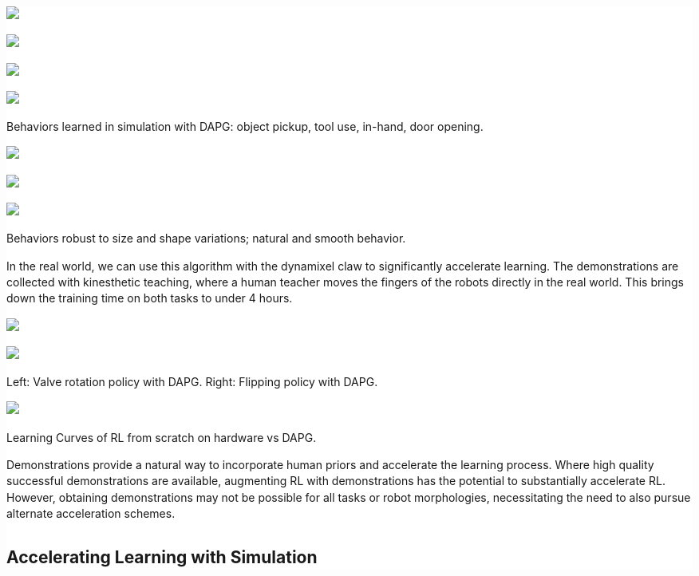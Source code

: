 
![](http://bair.berkeley.edu/static/blog/dex_manip/task_relocate.gif)

![](http://bair.berkeley.edu/static/blog/dex_manip/task_hammer.gif)

![](http://bair.berkeley.edu/static/blog/dex_manip/task_pen.gif)

![](http://bair.berkeley.edu/static/blog/dex_manip/task_door.gif)


 Behaviors learned in simulation with DAPG: object pickup, tool use, in-hand,
 door opening.
 



![](http://bair.berkeley.edu/static/blog/dex_manip/dapg_robustness.gif)

![](http://bair.berkeley.edu/static/blog/dex_manip/pure_rl_robustness.gif)

![](http://bair.berkeley.edu/static/blog/dex_manip/natural_motion_dapg.gif)


 Behaviors robust to size and shape variations; natural and smooth behavior.
 


In the real world, we can use this algorithm with the dynamixel claw to
significantly accelerate learning. The demonstrations are collected with
kinesthetic teaching, where a human teacher moves the fingers of the robots
directly in the real world. This brings down the training time on both tasks to
under 4 hours.


![](http://bair.berkeley.edu/static/blog/dex_manip/dapg_valve.gif)

![](http://bair.berkeley.edu/static/blog/dex_manip/dapg_flipping.gif)


 Left: Valve rotation policy with DAPG. Right: Flipping policy with DAPG.
 



![](http://bair.berkeley.edu/static/blog/dex_manip/missing_img4.png)


 Learning Curves of RL from scratch on hardware vs DAPG.
 


Demonstrations provide a natural way to incorporate human priors and accelerate
the learning process. Where high quality successful demonstrations are
available, augmenting RL with demonstrations has the potential to substantially
accelerate RL. However, obtaining demonstrations may not be possible for all
tasks or robot morphologies, necessitating the need to also pursue alternate
acceleration schemes.

## Accelerating Learning with Simulation
